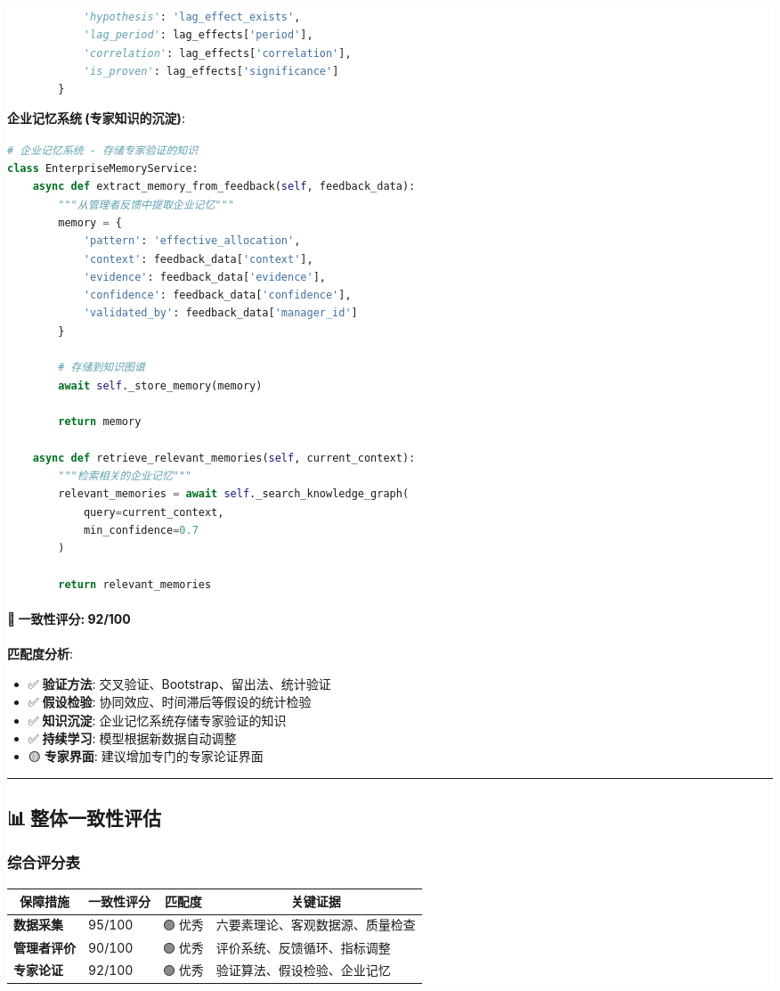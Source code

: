 ```python
            'hypothesis': 'lag_effect_exists',
            'lag_period': lag_effects['period'],
            'correlation': lag_effects['correlation'],
            'is_proven': lag_effects['significance']
        }
```

**企业记忆系统 (专家知识的沉淀)**:
```python
# 企业记忆系统 - 存储专家验证的知识
class EnterpriseMemoryService:
    async def extract_memory_from_feedback(self, feedback_data):
        """从管理者反馈中提取企业记忆"""
        memory = {
            'pattern': 'effective_allocation',
            'context': feedback_data['context'],
            'evidence': feedback_data['evidence'],
            'confidence': feedback_data['confidence'],
            'validated_by': feedback_data['manager_id']
        }
        
        # 存储到知识图谱
        await self._store_memory(memory)
        
        return memory
    
    async def retrieve_relevant_memories(self, current_context):
        """检索相关的企业记忆"""
        relevant_memories = await self._search_knowledge_graph(
            query=current_context,
            min_confidence=0.7
        )
        
        return relevant_memories
```

#### 🎯 一致性评分: 92/100

**匹配度分析**:
- ✅ **验证方法**: 交叉验证、Bootstrap、留出法、统计验证
- ✅ **假设检验**: 协同效应、时间滞后等假设的统计检验
- ✅ **知识沉淀**: 企业记忆系统存储专家验证的知识
- ✅ **持续学习**: 模型根据新数据自动调整
- 🟡 **专家界面**: 建议增加专门的专家论证界面

---

## 📊 整体一致性评估

### 综合评分表

| 保障措施 | 一致性评分 | 匹配度 | 关键证据 |
|---------|----------|--------|---------|
| **数据采集** | 95/100 | 🟢 优秀 | 六要素理论、客观数据源、质量检查 |
| **管理者评价** | 90/100 | 🟢 优秀 | 评价系统、反馈循环、指标调整 |
| **专家论证** | 92/100 | 🟢 优秀 | 验证算法、假设检验、企业记忆 |
